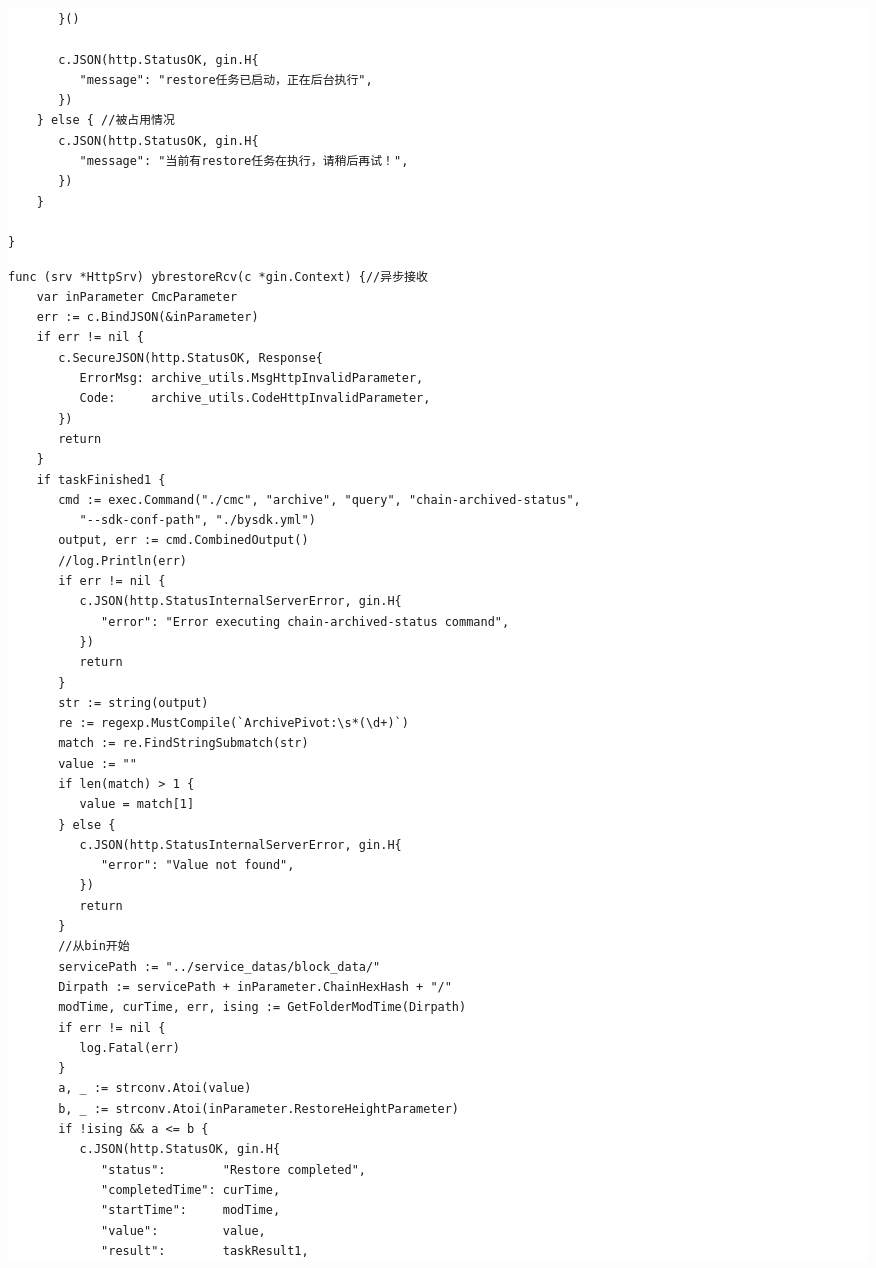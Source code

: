 ```
       }()

       c.JSON(http.StatusOK, gin.H{
          "message": "restore任务已启动，正在后台执行",
       })
    } else { //被占用情况
       c.JSON(http.StatusOK, gin.H{
          "message": "当前有restore任务在执行，请稍后再试！",
       })
    }

}
```

```
func (srv *HttpSrv) ybrestoreRcv(c *gin.Context) {//异步接收
    var inParameter CmcParameter
    err := c.BindJSON(&inParameter)
    if err != nil {
       c.SecureJSON(http.StatusOK, Response{
          ErrorMsg: archive_utils.MsgHttpInvalidParameter,
          Code:     archive_utils.CodeHttpInvalidParameter,
       })
       return
    }
    if taskFinished1 {
       cmd := exec.Command("./cmc", "archive", "query", "chain-archived-status",
          "--sdk-conf-path", "./bysdk.yml")
       output, err := cmd.CombinedOutput()
       //log.Println(err)
       if err != nil {
          c.JSON(http.StatusInternalServerError, gin.H{
             "error": "Error executing chain-archived-status command",
          })
          return
       }
       str := string(output)
       re := regexp.MustCompile(`ArchivePivot:\s*(\d+)`)
       match := re.FindStringSubmatch(str)
       value := ""
       if len(match) > 1 {
          value = match[1]
       } else {
          c.JSON(http.StatusInternalServerError, gin.H{
             "error": "Value not found",
          })
          return
       }
       //从bin开始
       servicePath := "../service_datas/block_data/"
       Dirpath := servicePath + inParameter.ChainHexHash + "/"
       modTime, curTime, err, ising := GetFolderModTime(Dirpath)
       if err != nil {
          log.Fatal(err)
       }
       a, _ := strconv.Atoi(value)
       b, _ := strconv.Atoi(inParameter.RestoreHeightParameter)
       if !ising && a <= b {
          c.JSON(http.StatusOK, gin.H{
             "status":        "Restore completed",
             "completedTime": curTime,
             "startTime":     modTime,
             "value":         value,
             "result":        taskResult1,
```